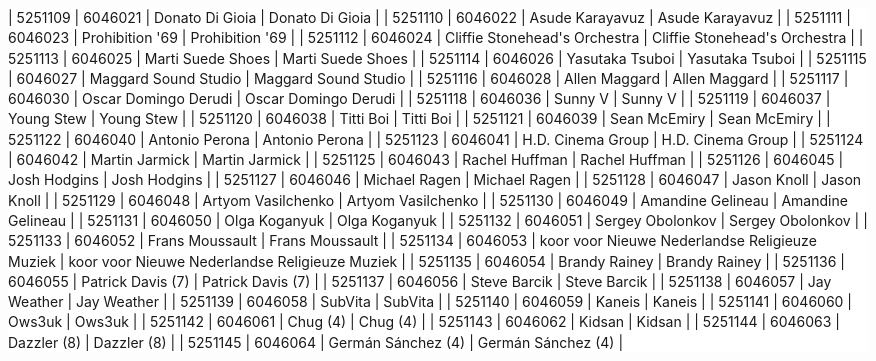 | 5251109 | 6046021 | Donato Di Gioia | Donato Di Gioia |
| 5251110 | 6046022 | Asude Karayavuz | Asude Karayavuz |
| 5251111 | 6046023 | Prohibition '69 | Prohibition '69 |
| 5251112 | 6046024 | Cliffie Stonehead's Orchestra | Cliffie Stonehead's Orchestra |
| 5251113 | 6046025 | Marti Suede Shoes | Marti Suede Shoes |
| 5251114 | 6046026 | Yasutaka Tsuboi | Yasutaka Tsuboi |
| 5251115 | 6046027 | Maggard Sound Studio | Maggard Sound Studio |
| 5251116 | 6046028 | Allen Maggard | Allen Maggard |
| 5251117 | 6046030 | Oscar Domingo Derudi | Oscar Domingo Derudi |
| 5251118 | 6046036 | Sunny V | Sunny V |
| 5251119 | 6046037 | Young Stew | Young Stew |
| 5251120 | 6046038 | Titti Boi | Titti Boi |
| 5251121 | 6046039 | Sean McEmiry | Sean McEmiry |
| 5251122 | 6046040 | Antonio Perona | Antonio Perona |
| 5251123 | 6046041 | H.D. Cinema Group | H.D. Cinema Group |
| 5251124 | 6046042 | Martin Jarmick | Martin Jarmick |
| 5251125 | 6046043 | Rachel Huffman | Rachel Huffman |
| 5251126 | 6046045 | Josh Hodgins | Josh Hodgins |
| 5251127 | 6046046 | Michael Ragen | Michael Ragen |
| 5251128 | 6046047 | Jason Knoll | Jason Knoll |
| 5251129 | 6046048 | Artyom Vasilchenko | Artyom Vasilchenko |
| 5251130 | 6046049 | Amandine Gelineau | Amandine Gelineau |
| 5251131 | 6046050 | Olga Koganyuk | Olga Koganyuk |
| 5251132 | 6046051 | Sergey Obolonkov | Sergey Obolonkov |
| 5251133 | 6046052 | Frans Moussault | Frans Moussault |
| 5251134 | 6046053 | koor voor Nieuwe Nederlandse Religieuze Muziek | koor voor Nieuwe Nederlandse Religieuze Muziek |
| 5251135 | 6046054 | Brandy Rainey | Brandy Rainey |
| 5251136 | 6046055 | Patrick Davis (7) | Patrick Davis (7) |
| 5251137 | 6046056 | Steve Barcik | Steve Barcik |
| 5251138 | 6046057 | Jay Weather | Jay Weather |
| 5251139 | 6046058 | SubVita | SubVita |
| 5251140 | 6046059 | Kaneis | Kaneis |
| 5251141 | 6046060 | Ows3uk | Ows3uk |
| 5251142 | 6046061 | Chug (4) | Chug (4) |
| 5251143 | 6046062 | Kidsan | Kidsan |
| 5251144 | 6046063 | Dazzler (8) | Dazzler (8) |
| 5251145 | 6046064 | Germán Sánchez (4) | Germán Sánchez (4) |
